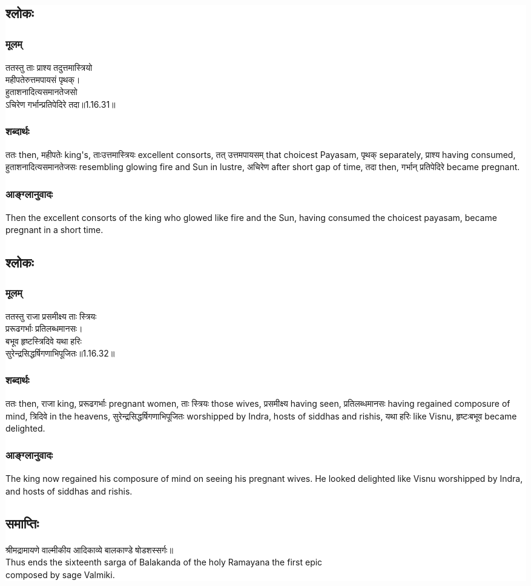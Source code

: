 

## श्लोकः
### मूलम्
ततस्तु ताः प्राश्य तदुत्तमास्त्रियो  
महीपतेरुत्तमपायसं पृथक्।  
हुताशनादित्यसमानतेजसो  
ऽचिरेण गर्भान्प्रतिपेदिरे तदा॥1.16.31॥

### शब्दार्थः
ततः then, महीपतेः king's, ताःउत्तमास्त्रियः excellent consorts, तत् उत्तमपायसम् that choicest Payasam, पृथक् separately, प्राश्य having consumed, हुताशनादित्यसमानतेजसः resembling glowing fire and Sun in lustre, अचिरेण after short gap of time, तदा then, गर्भान् प्रतिपेदिरे became pregnant.

### आङ्ग्लानुवादः
Then the excellent consorts of the king who glowed like fire and the Sun, having consumed the choicest payasam, became pregnant in a short time.



## श्लोकः
### मूलम्
ततस्तु राजा प्रसमीक्ष्य ताः स्त्रियः  
प्ररूढगर्भाः प्रतिलब्धमानसः।  
बभूव हृष्टस्त्रिदिवे यथा हरिः  
सुरेन्द्रसिद्धर्षिगणाभिपूजितः॥1.16.32॥

### शब्दार्थः
ततः then, राजा king, प्ररूढगर्भाः pregnant women, ताः स्त्रियः those wives, प्रसमीक्ष्य having seen, प्रतिलब्धमानसः having regained composure of mind, त्रिदिवे in the heavens, सुरेन्द्रसिद्धर्षिगणाभिपूजितः worshipped by Indra, hosts of siddhas and rishis, यथा हरिः like Visnu, हृष्टःबभूव became delighted.

### आङ्ग्लानुवादः
The king now regained his composure of mind on seeing his pregnant wives. He looked delighted like Visnu worshipped by Indra, and hosts of siddhas and rishis.  

## समाप्तिः
 श्रीमद्रामायणे वाल्मीकीय आदिकाव्ये बालकाण्डे षोडशस्सर्गः॥  
Thus ends the sixteenth sarga of Balakanda of the holy Ramayana the first epic  
composed by sage Valmiki.
